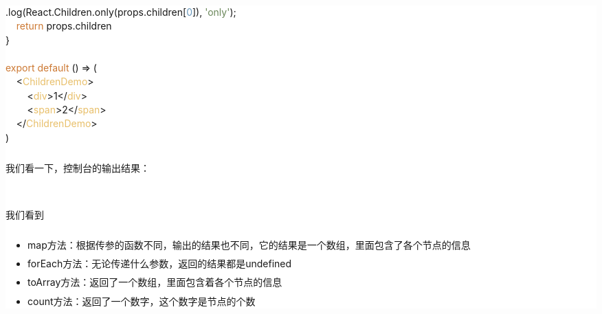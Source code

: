 </span>.log(React.Children.only(props.children[<span class="hljs-number" style="font-size: inherit; line-height: inherit; margin: 0px; padding: 0px; color: rgb(104, 151, 187); word-wrap: inherit !important; word-break: inherit !important;">0</span>]),&nbsp;<span class="hljs-string" style="font-size: inherit; line-height: inherit; margin: 0px; padding: 0px; color: rgb(106, 135, 89); word-wrap: inherit !important; word-break: inherit !important;">'only'</span>);<br>&nbsp;&nbsp;&nbsp;&nbsp;<span class="hljs-keyword" style="font-size: inherit; line-height: inherit; margin: 0px; padding: 0px; color: rgb(204, 120, 50); word-wrap: inherit !important; word-break: inherit !important;">return</span>&nbsp;props.children<br>}<br><br><span class="hljs-keyword" style="font-size: inherit; line-height: inherit; margin: 0px; padding: 0px; color: rgb(204, 120, 50); word-wrap: inherit !important; word-break: inherit !important;">export</span>&nbsp;<span class="hljs-keyword" style="font-size: inherit; line-height: inherit; margin: 0px; padding: 0px; color: rgb(204, 120, 50); word-wrap: inherit !important; word-break: inherit !important;">default</span>&nbsp;()&nbsp;=&gt;&nbsp;(<br>&nbsp;&nbsp;&nbsp;&nbsp;<span class="xml" style="font-size: inherit; color: inherit; line-height: inherit; margin: 0px; padding: 0px; word-wrap: inherit !important; word-break: inherit !important;"><span class="hljs-tag" style="font-size: inherit; color: inherit; line-height: inherit; margin: 0px; padding: 0px; word-wrap: inherit !important; word-break: inherit !important;">&lt;<span class="hljs-name" style="font-size: inherit; line-height: inherit; margin: 0px; padding: 0px; color: rgb(232, 191, 106); word-wrap: inherit !important; word-break: inherit !important;">ChildrenDemo</span>&gt;</span><br>&nbsp;&nbsp;&nbsp;&nbsp;&nbsp;&nbsp;&nbsp;&nbsp;<span class="hljs-tag" style="font-size: inherit; color: inherit; line-height: inherit; margin: 0px; padding: 0px; word-wrap: inherit !important; word-break: inherit !important;">&lt;<span class="hljs-name" style="font-size: inherit; line-height: inherit; margin: 0px; padding: 0px; color: rgb(232, 191, 106); word-wrap: inherit !important; word-break: inherit !important;">div</span>&gt;</span>1<span class="hljs-tag" style="font-size: inherit; color: inherit; line-height: inherit; margin: 0px; padding: 0px; word-wrap: inherit !important; word-break: inherit !important;">&lt;/<span class="hljs-name" style="font-size: inherit; line-height: inherit; margin: 0px; padding: 0px; color: rgb(232, 191, 106); word-wrap: inherit !important; word-break: inherit !important;">div</span>&gt;</span><br>&nbsp;&nbsp;&nbsp;&nbsp;&nbsp;&nbsp;&nbsp;&nbsp;<span class="hljs-tag" style="font-size: inherit; color: inherit; line-height: inherit; margin: 0px; padding: 0px; word-wrap: inherit !important; word-break: inherit !important;">&lt;<span class="hljs-name" style="font-size: inherit; line-height: inherit; margin: 0px; padding: 0px; color: rgb(232, 191, 106); word-wrap: inherit !important; word-break: inherit !important;">span</span>&gt;</span>2<span class="hljs-tag" style="font-size: inherit; color: inherit; line-height: inherit; margin: 0px; padding: 0px; word-wrap: inherit !important; word-break: inherit !important;">&lt;/<span class="hljs-name" style="font-size: inherit; line-height: inherit; margin: 0px; padding: 0px; color: rgb(232, 191, 106); word-wrap: inherit !important; word-break: inherit !important;">span</span>&gt;</span><br>&nbsp;&nbsp;&nbsp;&nbsp;<span class="hljs-tag" style="font-size: inherit; color: inherit; line-height: inherit; margin: 0px; padding: 0px; word-wrap: inherit !important; word-break: inherit !important;">&lt;/<span class="hljs-name" style="font-size: inherit; line-height: inherit; margin: 0px; padding: 0px; color: rgb(232, 191, 106); word-wrap: inherit !important; word-break: inherit !important;">ChildrenDemo</span>&gt;</span></span><br>)<br></code></pre>
<p style="font-size: inherit; color: inherit; line-height: inherit; padding: 0px; margin: 1.7em 0px;">我们看一下，控制台的输出结果：</p>
<figure style="font-size: inherit; color: inherit; line-height: inherit; margin: 0px; padding: 0px;"><img src="https://user-gold-cdn.xitu.io/2019/9/23/16d5d6a2ec8d1a8f?w=2878&amp;h=414&amp;f=png&amp;s=108230" alt="" title="" style="font-size: inherit; color: inherit; line-height: inherit; padding: 0px; display: block; margin: 0px auto; max-width: 100%;"><figcaption style="line-height: inherit; margin: 0px; padding: 0px; margin-top: 10px; text-align: center; color: rgb(153, 153, 153); font-size: 0.7em;"></figcaption></figure>
<p style="font-size: inherit; color: inherit; line-height: inherit; padding: 0px; margin: 1.7em 0px;">我们看到</p>
<ul style="font-size: inherit; color: inherit; line-height: inherit; margin: 0px; padding: 0px; padding-left: 32px; list-style-type: disc;">
<li style="font-size: inherit; color: inherit; line-height: inherit; margin: 0px; padding: 0px; margin-bottom: 0.5em;"><span style="font-size: inherit; color: inherit; line-height: inherit; margin: 0px; padding: 0px;">map方法：根据传参的函数不同，输出的结果也不同，它的结果是一个数组，里面包含了各个节点的信息</span></li>
<li style="font-size: inherit; color: inherit; line-height: inherit; margin: 0px; padding: 0px; margin-bottom: 0.5em;"><span style="font-size: inherit; color: inherit; line-height: inherit; margin: 0px; padding: 0px;">forEach方法：无论传递什么参数，返回的结果都是undefined</span></li>
<li style="font-size: inherit; color: inherit; line-height: inherit; margin: 0px; padding: 0px; margin-bottom: 0.5em;"><span style="font-size: inherit; color: inherit; line-height: inherit; margin: 0px; padding: 0px;">toArray方法：返回了一个数组，里面包含着各个节点的信息</span></li>
<li style="font-size: inherit; color: inherit; line-height: inherit; margin: 0px; padding: 0px; margin-bottom: 0.5em;"><span style="font-size: inherit; color: inherit; line-height: inherit; margin: 0px; padding: 0px;">count方法：返回了一个数字，这个数字是节点的个数</span></li>